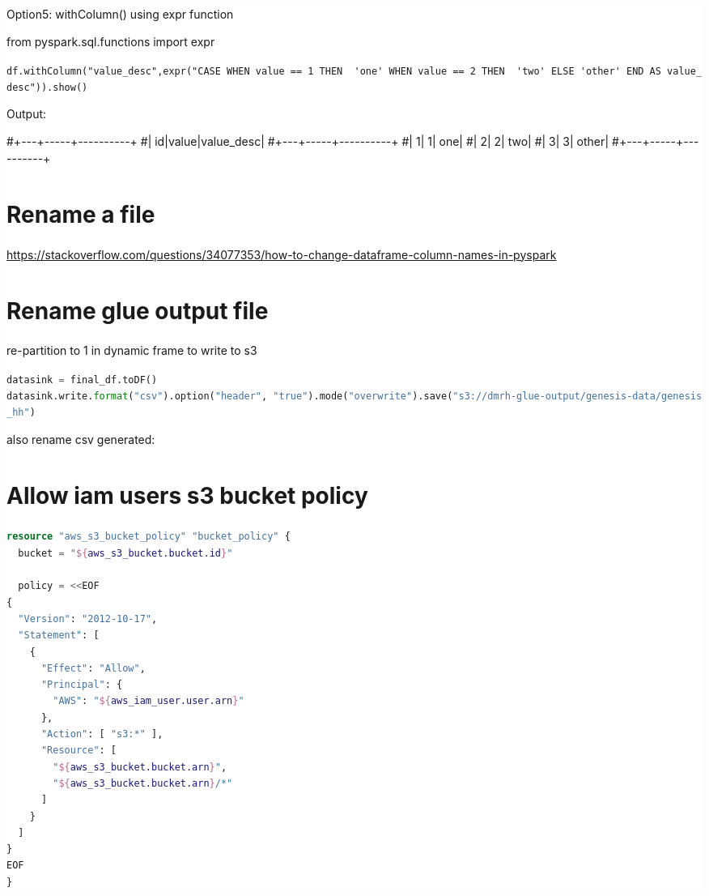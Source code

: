 Option5: withColumn() using expr function

from pyspark.sql.functions import expr 

`df.withColumn("value_desc",expr("CASE WHEN value == 1 THEN  'one' WHEN value == 2 THEN  'two' ELSE 'other' END AS value_desc")).show()`

Output:

#+---+-----+----------+
#| id|value|value_desc|
#+---+-----+----------+
#|  1|    1|       one|
#|  2|    2|       two|
#|  3|    3|     other|
#+---+-----+----------+


# Rename a file

https://stackoverflow.com/questions/34077353/how-to-change-dataframe-column-names-in-pyspark


# Rename glue output file

re-partition to 1 in dynamic frame to write to s3

```python
datasink = final_df.toDF()
datasink.write.format("csv").option("header", "true").mode("overwrite").save("s3://dmrh-glue-output/genesis-data/genesis_hh")
```

also rename csv generated:

# Allow iam users s3 bucket policy

```terraform
resource "aws_s3_bucket_policy" "bucket_policy" {
  bucket = "${aws_s3_bucket.bucket.id}"

  policy = <<EOF
{
  "Version": "2012-10-17",
  "Statement": [
    {
      "Effect": "Allow",
      "Principal": {
        "AWS": "${aws_iam_user.user.arn}"
      },
      "Action": [ "s3:*" ],
      "Resource": [
        "${aws_s3_bucket.bucket.arn}",
        "${aws_s3_bucket.bucket.arn}/*"
      ]
    }
  ]
}
EOF
}
```

